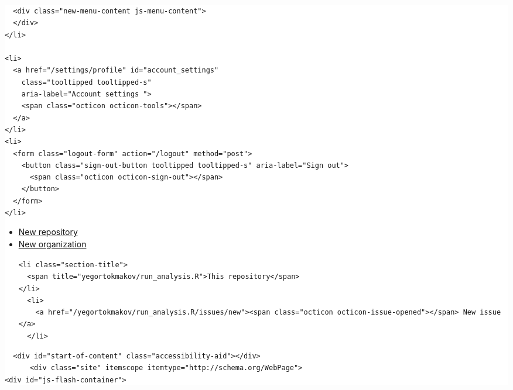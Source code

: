       <div class="new-menu-content js-menu-content">
      </div>
    </li>

    <li>
      <a href="/settings/profile" id="account_settings"
        class="tooltipped tooltipped-s"
        aria-label="Account settings ">
        <span class="octicon octicon-tools"></span>
      </a>
    </li>
    <li>
      <form class="logout-form" action="/logout" method="post">
        <button class="sign-out-button tooltipped tooltipped-s" aria-label="Sign out">
          <span class="octicon octicon-sign-out"></span>
        </button>
      </form>
    </li>

  </ul>

<div class="js-new-dropdown-contents hidden">
  

<ul class="dropdown-menu">
  <li>
    <a href="/new"><span class="octicon octicon-repo"></span> New repository</a>
  </li>
  <li>
    <a href="/organizations/new"><span class="octicon octicon-organization"></span> New organization</a>
  </li>


    <li class="section-title">
      <span title="yegortokmakov/run_analysis.R">This repository</span>
    </li>
      <li>
        <a href="/yegortokmakov/run_analysis.R/issues/new"><span class="octicon octicon-issue-opened"></span> New issue</a>
      </li>
</ul>

</div>


    
  </div>
</div>

      

        



      <div id="start-of-content" class="accessibility-aid"></div>
          <div class="site" itemscope itemtype="http://schema.org/WebPage">
    <div id="js-flash-container">
      